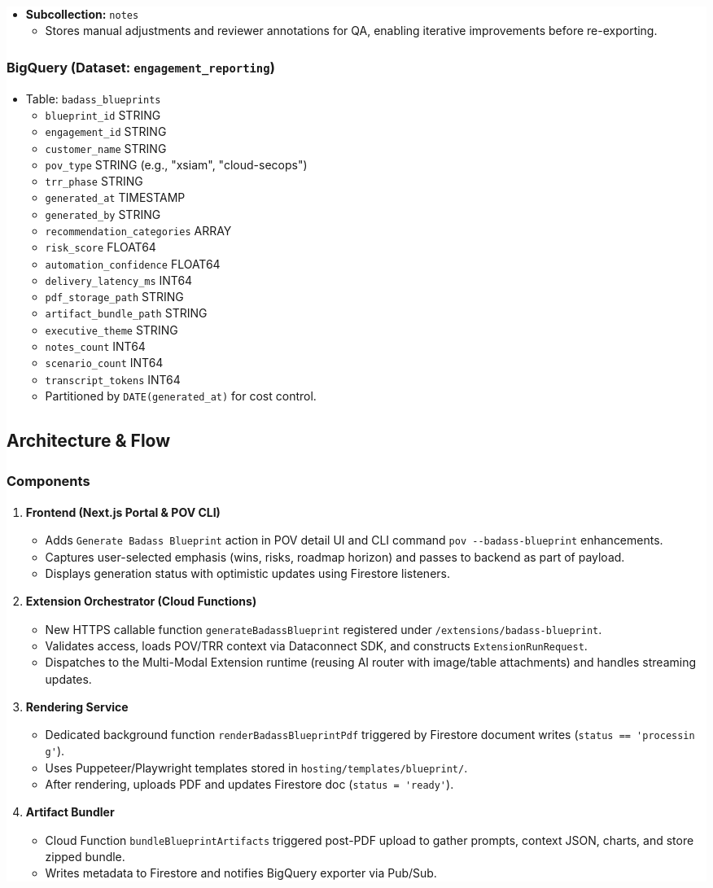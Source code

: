 - **Subcollection:** `notes`
  - Stores manual adjustments and reviewer annotations for QA, enabling iterative improvements before re-exporting.

### BigQuery (Dataset: `engagement_reporting`)
- Table: `badass_blueprints`
  - `blueprint_id` STRING
  - `engagement_id` STRING
  - `customer_name` STRING
  - `pov_type` STRING (e.g., "xsiam", "cloud-secops")
  - `trr_phase` STRING
  - `generated_at` TIMESTAMP
  - `generated_by` STRING
  - `recommendation_categories` ARRAY<STRING>
  - `risk_score` FLOAT64
  - `automation_confidence` FLOAT64
  - `delivery_latency_ms` INT64
  - `pdf_storage_path` STRING
  - `artifact_bundle_path` STRING
  - `executive_theme` STRING
  - `notes_count` INT64
  - `scenario_count` INT64
  - `transcript_tokens` INT64
  - Partitioned by `DATE(generated_at)` for cost control.

## Architecture & Flow
### Components
1. **Frontend (Next.js Portal & POV CLI)**
   - Adds `Generate Badass Blueprint` action in POV detail UI and CLI command `pov --badass-blueprint` enhancements.
   - Captures user-selected emphasis (wins, risks, roadmap horizon) and passes to backend as part of payload.
   - Displays generation status with optimistic updates using Firestore listeners.

2. **Extension Orchestrator (Cloud Functions)**
   - New HTTPS callable function `generateBadassBlueprint` registered under `/extensions/badass-blueprint`.
   - Validates access, loads POV/TRR context via Dataconnect SDK, and constructs `ExtensionRunRequest`.
   - Dispatches to the Multi-Modal Extension runtime (reusing AI router with image/table attachments) and handles streaming updates.

3. **Rendering Service**
   - Dedicated background function `renderBadassBlueprintPdf` triggered by Firestore document writes (`status == 'processing'`).
   - Uses Puppeteer/Playwright templates stored in `hosting/templates/blueprint/`.
   - After rendering, uploads PDF and updates Firestore doc (`status = 'ready'`).

4. **Artifact Bundler**
   - Cloud Function `bundleBlueprintArtifacts` triggered post-PDF upload to gather prompts, context JSON, charts, and store zipped bundle.
   - Writes metadata to Firestore and notifies BigQuery exporter via Pub/Sub.

